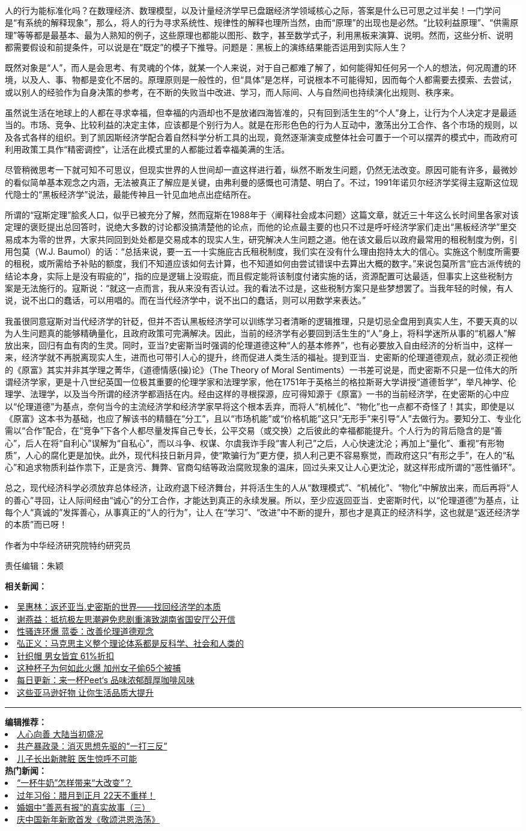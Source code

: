 <p>人的行为能标准化吗？在数理经济、数理模型，以及计量经济学早已盘踞经济学领域核心之际，答案是什么已可思之过半矣！一门学问是“有系统的解释现象”，那么，将人的行为寻求系统性、规律性的解释也理所当然，由而“原理”的出现也是必然。“比较利益原理”、“供需原理”等等都是最基本、最为人熟知的例子，这些原理也都能以图形、数字，甚至数学式子，利用黑板来演算、说明。然而，这些分析、说明都需要假设和前提条件，可以说是在“既定”的模子下推导。问题是：黑板上的演练结果能否运用到实际人生？</p>
<p>既然对象是“人”，而人是会思考、有灵魂的个体，就某一个人来说，对于自己都难了解了，如何能得知任何另一个人的想法，何况周遭的环境，以及人、事、物都是变化不居的。原理原则是一般性的，但“具体”是怎样，可说根本不可能得知，因而每个人都需要去摸索、去尝试，或以别人的经验作为自身决策的参考，在不断的失败当中改进、学习，而人际间、人与自然间也持续演化出规则、秩序来。</p>
<p>虽然说生活在地球上的人都在寻求幸福，但幸福的内涵却也不是放诸四海皆准的，只有回到活生生的“个人”身上，让行为个人决定才是最适当的。市场、竞争、比较利益的决定主体，应该都是个别行为人。就是在形形色色的行为人互动中，激荡出分工合作、各个市场的规则，以及各式各样的组织。到了凯因斯经济学配合着自然科学分析工具的出现，竟然逐渐演变成整体社会可置于一个可以摆弄的模式中，而政府可利用政策工具作“精密调控”，让活在此模式里的人都能过着幸福美满的生活。</p>
<p>尽管稍微思考一下就可知不可思议，但现实世界的人世间却一直这样进行着，纵然不断发生问题，仍然无法改变。原因可能有许多，最微妙的看似简单基本观念之内涵，无法被真正了解应是关键，由弗利曼的感慨也可清楚、明白了。不过，1991年诺贝尔经济学奖得主寇斯这位现代隐士的“黑板经济学”说法，最能传神且一针见血地点出症结所在。</p>
<p>所谓的“寇斯定理”脍炙人口，似乎已被充分了解，然而寇斯在1988年于〈阐释社会成本问题〉这篇文章，就近三十年这么长时间里各家对该定理的褒贬提出总回答时，说绝大多数的讨论都没搞清楚他的论点，而他的论点最主要的也只不过是呼吁经济学家们走出“黑板经济学”里交易成本为零的世界，大家共同回到处处都是交易成本的现实人生，研究解决人生问题之道。他在该文最后以政府最常用的租税制度为例，引用包莫（W.J. Baumol）的话：“总括来说，要一五一十实施庇古氏租税制度，我们实在没有什么理由抱持太大的信心。实施这个制度所需要的租税，或所需给予补贴的额度，我们不知道应该如何去计算，也不知道如何由尝试错误中去算出大概的数字。”来说包莫所言“庇古派传统的结论本身，实际上是没有瑕疵的”，指的应是逻辑上没瑕疵，而且假定能将该制度付诸实施的话，资源配置可达最适，但事实上这些税制方案是无法施行的。寇斯说：“就这一点而言，我从来没有否认过。我的看法不过是，这些税制方案只是些梦想罢了。当我年轻的时候，有人说，说不出口的蠢话，可以用唱的。而在当代经济学中，说不出口的蠢话，则可以用数学来表达。”</p>
<p>我虽很同意寇斯对当代经济学的针砭，但并不否认黑板经济学可以训练学习者清晰的逻辑推理，只是切忌全盘用到真实人生，不要天真的以为人生问题真的能够精确量化，且政府政策可完满解决。因此，当前的经济学有必要回到活生生的“人”身上，将科学迷所从事的“机器人”解放出来，回归有血有肉的生灵。同时，亚当?史密斯当时强调的伦理道德这种“人的基本修养”，也有必要放入自由经济的分析当中，这样一来，经济学就不再脱离现实人生，进而也可带引人心的提升，终而促进人类生活的福祉。提到亚当．史密斯的伦理道德观点，就必须正视他的《原富》其实并非其学理之菁华，《道德情感(操)论》（The Theory of Moral Sentiments）一书差可说是，而史密斯不只是一位伟大的所谓经济学家，更是十八世纪英国一位极其重要的伦理学家和法理学家，他在1751年于英格兰的格拉斯哥大学讲授“道德哲学”，举凡神学、伦理学、法理学，以及当今所谓的经济学都涵括在内。经由这样的寻根探源，应可得知源于《原富》一书的当前经济学，在史密斯的心中应以“伦理道德”为基点，奈何当今的主流经济学和经济学家早将这个根本丢弃，而将人“机械化”、“物化”也一点都不奇怪了！其实，即使是以《原富》这本书为基础，也应了解该书的精髓在“分工”，且以“市场机能”或“价格机能”这只“无形手”来引导“人”去做行为。要知分工、专业化需以“合作”配合，在“竞争”下各个人都尽量发挥自己专长，公平交易（或交换）之后彼此的幸福都能提升。个人行为的背后隐含的是“善心”，后人在将“自利心”误解为“自私心”，而以斗争、权谋、尔虞我诈手段“害人利己”之后，人心快速沈沦；再加上“量化”、重视“有形物质”，人心的腐化更是加快。此外，现代科技日新月异，使“欺骗行为”更方便，损人利己更不容易察觉，而政府这只“有形之手”，在人的“私心”和追求物质利益作祟下，正是贪污、舞弊、官商勾结等政治腐败现象的温床，回过头来又让人心更沈沦，就这样形成所谓的“恶性循环”。</p>
<p>总之，现代经济科学必须放弃总体经济，让政府退下经济舞台，并将活生生的人从“数理模式”、“机械化”、“物化”中解放出来，而后再将“人的善心”寻回，让人际间经由“<ahref="https://github.com/19920513/djy/blob/master/gb/tag/%E8%AF%9A%E5%BF%83.md#1">诚心</a>”的分工合作，才能达到真正的永续发展。所以，至少应返回亚当．史密斯时代，以“伦理道德”为基点，让每个人“真诚的”发挥善心，从事真正的“人的行为”，让人 在“学习”、“改进”中不断的提升，那也才是真正的经济科学，这也就是“返还<ahref="https://github.com/19920513/djy/blob/master/gb/tag/%E7%BB%8F%E6%B5%8E%E5%AD%A6%E7%9A%84%E6%9C%AC%E8%B4%A8.md#1">经济学的本质</a>”而已呀！</p>
<p>作者为中华经济研究院特约研究员</p>
<p>责任编辑：朱颖</p>
	
<strong>相关新闻：</strong>
<li><a href="https://github.com/19920513/djy/blob/master/gb/19/4/19/n11199591.md#1">吴惠林：返还亚当.史密斯的世界——找回经济学的本质</a></li>
<li><a href="https://github.com/19920513/djy/blob/master/gb/20/6/29/n12218887.md#1">谢燕益：抵抗极左思潮避免悲剧重演致湖南省国安厅公开信</a></li>
<li><a href="https://github.com/19920513/djy/blob/master/gb/23/6/6/n14011094.md#1">性骚连环爆 蓝委：改善伦理道德观念</a></li>
<li><a href="https://github.com/19920513/djy/blob/master/gb/23/10/3/n14087194.md#1">弘正义：马克思主义整个理论体系都是反科学、社会和人类的</a></li>
<li><a href="https://github.com/19920513/djy/blob/master/gb/23/11/15/n14117110.md#1">针织帽 男女皆宜 61%折扣</a></li>
<li><a href="https://github.com/19920513/djy/blob/master/gb/24/1/24/n14165769.md#1">这种杯子为何如此火爆 加州女子偷65个被捕</a></li>
<li><a href="https://github.com/19920513/djy/blob/master/gb/23/11/21/n14121397.md#1">每日更新：来一杯Peet‘s 品味浓郁醇厚咖啡风味</a></li>
<li><a href="https://github.com/19920513/djy/blob/master/gb/23/12/21/n14141316.md#1">这些亚马逊好物 让你生活品质大提升</a></li>
<hr>
<strong>编辑推荐：</strong>
<li><a href="https://github.com/19920513/djy/blob/master/gb/15/7/17/n4482910.md?dfh#1" target="_blank">人心向善 大陆当初盛况</a></li><li><a href="https://github.com/19920513/djy/blob/master/gb/19/1/25/n11000789.md#1" target="_blank">共产暴政录：消灭思想先驱的“一打三反”</a></li><li><a href="https://github.com/19920513/djy/blob/master/gb/16/3/30/n7475279.md#1" target="_blank">儿子长出新脾脏 医生惊呼不可能</a></li>
<strong>热门新闻：</strong>
<li><a href="https://github.com/19920513/djy/blob/master/gb/24/2/11/n14178265.md#1">“一杯牛奶”怎样带来“大改变”？</a></li>
<li><a href="https://github.com/19920513/djy/blob/master/gb/24/2/1/n14170820.md#1">过年习俗：腊月到正月 22天不重样！</a></li>
<li><a href="https://github.com/19920513/djy/blob/master/gb/24/2/11/n14178267.md#1">婚姻中“善恶有报”的真实故事（三）</a></li>
<li><a href="https://github.com/19920513/djy/blob/master/gb/24/2/9/n14177486.md#1">庆中国新年新歌首发《敬颂洪恩浩荡》</a></li>
